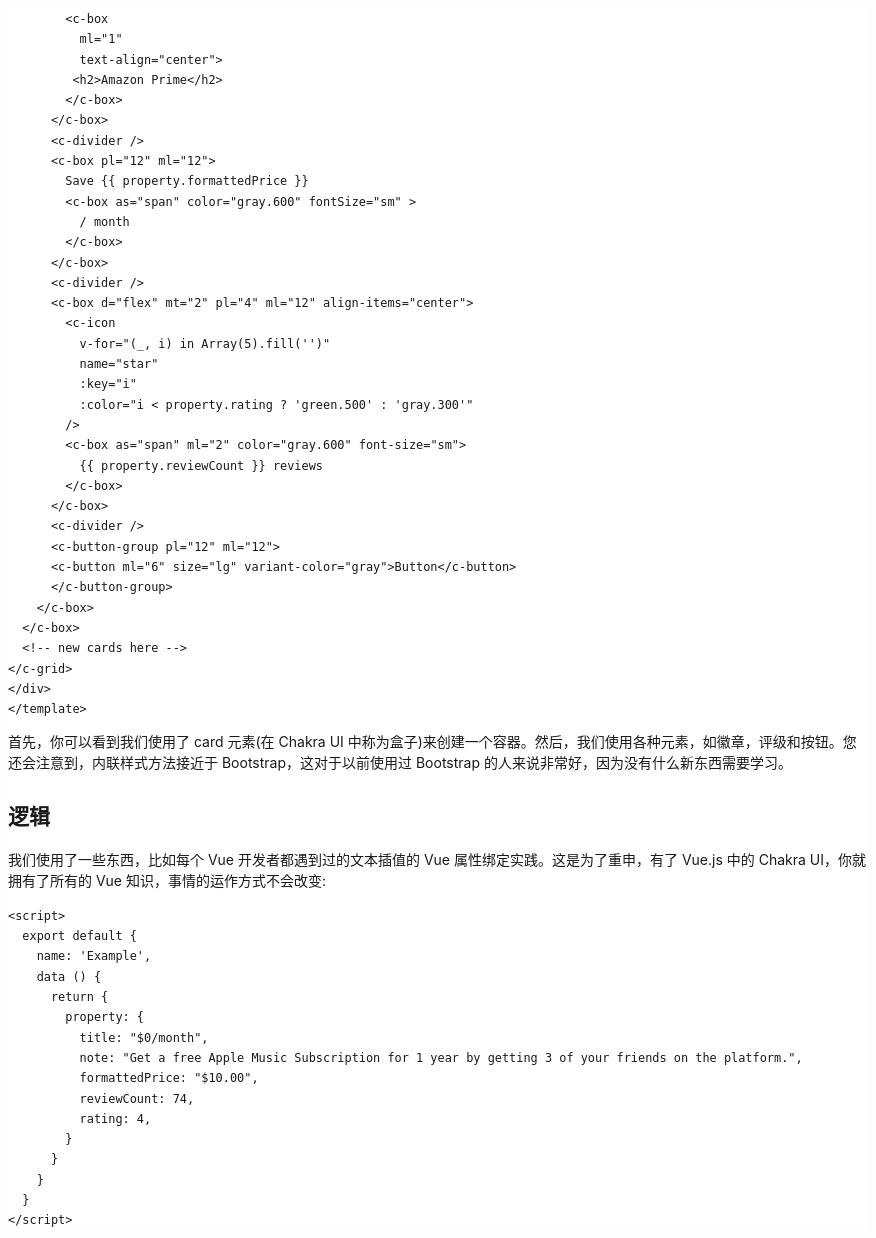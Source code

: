```
        <c-box
          ml="1"
          text-align="center">
         <h2>Amazon Prime</h2>
        </c-box>
      </c-box>
      <c-divider />
      <c-box pl="12" ml="12">
        Save {{ property.formattedPrice }}
        <c-box as="span" color="gray.600" fontSize="sm" >
          / month
        </c-box>
      </c-box>
      <c-divider />
      <c-box d="flex" mt="2" pl="4" ml="12" align-items="center">
        <c-icon
          v-for="(_, i) in Array(5).fill('')"
          name="star"
          :key="i"
          :color="i < property.rating ? 'green.500' : 'gray.300'"
        />
        <c-box as="span" ml="2" color="gray.600" font-size="sm">
          {{ property.reviewCount }} reviews
        </c-box>
      </c-box>
      <c-divider />
      <c-button-group pl="12" ml="12">
      <c-button ml="6" size="lg" variant-color="gray">Button</c-button>
      </c-button-group>
    </c-box>
  </c-box>
  <!-- new cards here -->
</c-grid>
</div>
</template>
```

首先，你可以看到我们使用了 card 元素(在 Chakra UI 中称为盒子)来创建一个容器。然后，我们使用各种元素，如徽章，评级和按钮。您还会注意到，内联样式方法接近于 Bootstrap，这对于以前使用过 Bootstrap 的人来说非常好，因为没有什么新东西需要学习。

## 逻辑

我们使用了一些东西，比如每个 Vue 开发者都遇到过的文本插值的 Vue 属性绑定实践。这是为了重申，有了 Vue.js 中的 Chakra UI，你就拥有了所有的 Vue 知识，事情的运作方式不会改变:

```
<script>
  export default {
    name: 'Example',
    data () {
      return {
        property: {
          title: "$0/month",
          note: "Get a free Apple Music Subscription for 1 year by getting 3 of your friends on the platform.",
          formattedPrice: "$10.00",
          reviewCount: 74,
          rating: 4,
        }
      }
    }
  }
</script>
```